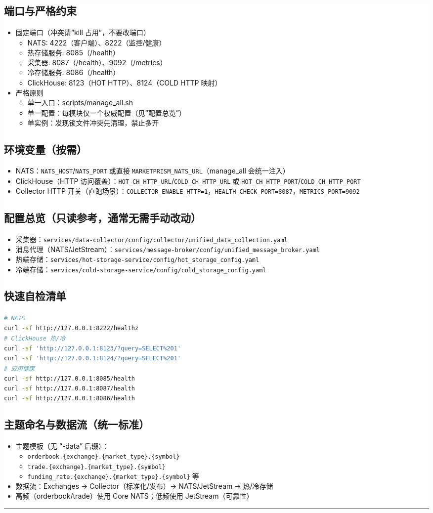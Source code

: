 ## 端口与严格约束

- 固定端口（冲突请“kill 占用”，不要改端口）
  - NATS: 4222（客户端）、8222（监控/健康）
  - 热存储服务: 8085（/health）
  - 采集器: 8087（/health）、9092（/metrics）
  - 冷存储服务: 8086（/health）
  - ClickHouse: 8123（HOT HTTP）、8124（COLD HTTP 映射）
- 严格原则
  - 单一入口：scripts/manage_all.sh
  - 单一配置：每模块仅一个权威配置（见“配置总览”）
  - 单实例：发现锁文件冲突先清理，禁止多开

## 环境变量（按需）

- NATS：`NATS_HOST`/`NATS_PORT` 或直接 `MARKETPRISM_NATS_URL`（manage_all 会统一注入）
- ClickHouse（HTTP 访问覆盖）：`HOT_CH_HTTP_URL`/`COLD_CH_HTTP_URL` 或 `HOT_CH_HTTP_PORT`/`COLD_CH_HTTP_PORT`
- Collector HTTP 开关（直跑场景）：`COLLECTOR_ENABLE_HTTP=1`，`HEALTH_CHECK_PORT=8087`，`METRICS_PORT=9092`

## 配置总览（只读参考，通常无需手动改动）

- 采集器：`services/data-collector/config/collector/unified_data_collection.yaml`
- 消息代理（NATS/JetStream）：`services/message-broker/config/unified_message_broker.yaml`
- 热端存储：`services/hot-storage-service/config/hot_storage_config.yaml`
- 冷端存储：`services/cold-storage-service/config/cold_storage_config.yaml`

## 快速自检清单

```bash
# NATS
curl -sf http://127.0.0.1:8222/healthz
# ClickHouse 热/冷
curl -sf 'http://127.0.0.1:8123/?query=SELECT%201'
curl -sf 'http://127.0.0.1:8124/?query=SELECT%201'
# 应用健康
curl -sf http://127.0.0.1:8085/health
curl -sf http://127.0.0.1:8087/health
curl -sf http://127.0.0.1:8086/health
```

## 主题命名与数据流（统一标准）

- 主题模板（无 “-data” 后缀）：
  - `orderbook.{exchange}.{market_type}.{symbol}`
  - `trade.{exchange}.{market_type}.{symbol}`
  - `funding_rate.{exchange}.{market_type}.{symbol}` 等
- 数据流：Exchanges → Collector（标准化/发布）→ NATS/JetStream → 热/冷存储
- 高频（orderbook/trade）使用 Core NATS；低频使用 JetStream（可靠性）

---